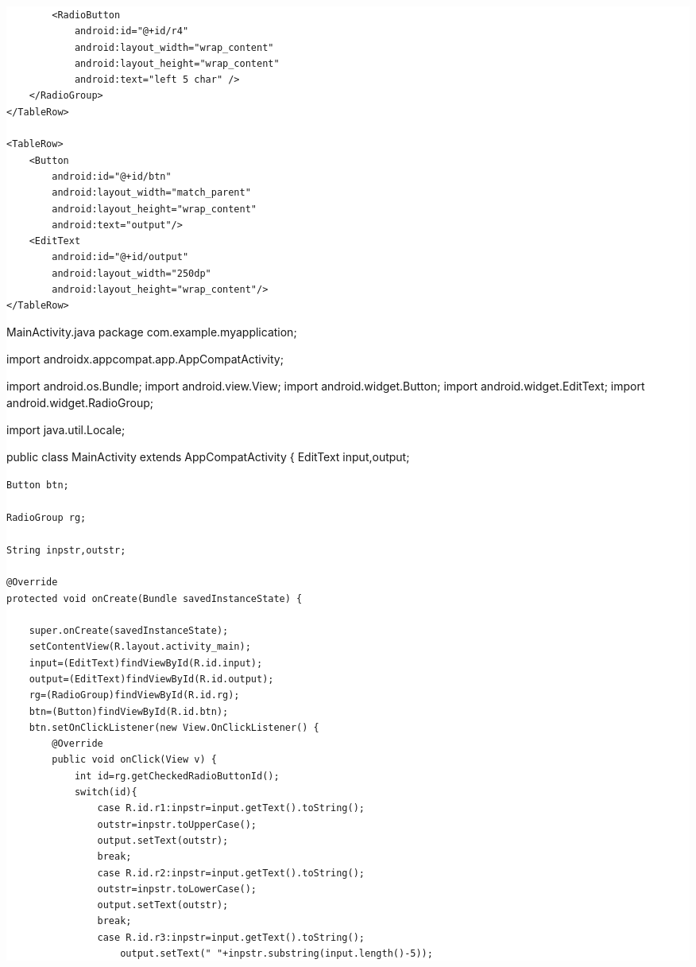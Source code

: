             <RadioButton
                android:id="@+id/r4"
                android:layout_width="wrap_content"
                android:layout_height="wrap_content"
                android:text="left 5 char" />
        </RadioGroup>
    </TableRow>

    <TableRow>
        <Button
            android:id="@+id/btn"
            android:layout_width="match_parent"
            android:layout_height="wrap_content"
            android:text="output"/>
        <EditText
            android:id="@+id/output"
            android:layout_width="250dp"
            android:layout_height="wrap_content"/>
    </TableRow>


</TableLayout>

MainActivity.java
package com.example.myapplication;

import androidx.appcompat.app.AppCompatActivity;

import android.os.Bundle;
import android.view.View;
import android.widget.Button;
import android.widget.EditText;
import android.widget.RadioGroup;

import java.util.Locale;

public class MainActivity extends AppCompatActivity {
    EditText input,output;

    Button btn;

    RadioGroup rg;

    String inpstr,outstr;

    @Override
    protected void onCreate(Bundle savedInstanceState) {

        super.onCreate(savedInstanceState);
        setContentView(R.layout.activity_main);
        input=(EditText)findViewById(R.id.input);
        output=(EditText)findViewById(R.id.output);
        rg=(RadioGroup)findViewById(R.id.rg);
        btn=(Button)findViewById(R.id.btn);
        btn.setOnClickListener(new View.OnClickListener() {
            @Override
            public void onClick(View v) {
                int id=rg.getCheckedRadioButtonId();
                switch(id){
                    case R.id.r1:inpstr=input.getText().toString();
                    outstr=inpstr.toUpperCase();
                    output.setText(outstr);
                    break;
                    case R.id.r2:inpstr=input.getText().toString();
                    outstr=inpstr.toLowerCase();
                    output.setText(outstr);
                    break;
                    case R.id.r3:inpstr=input.getText().toString();
                        output.setText(" "+inpstr.substring(input.length()-5));